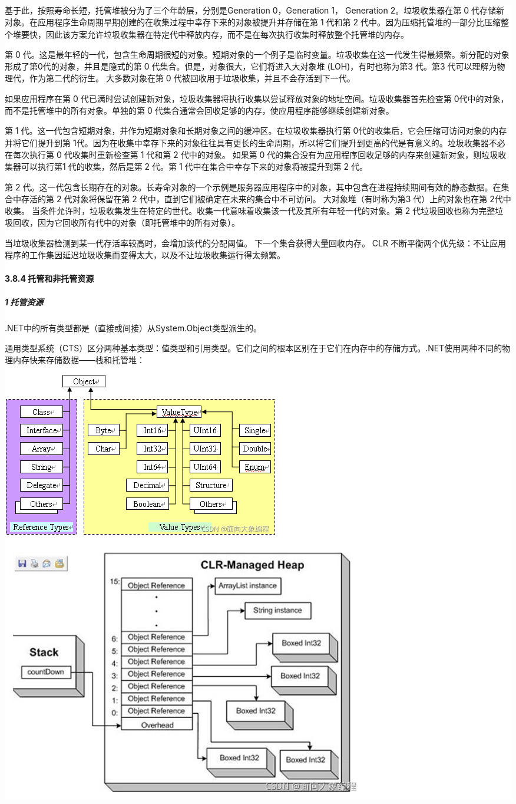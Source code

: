 基于此，按照寿命长短，托管堆被分为了三个年龄层，分别是Generation 0，Generation 1， Generation 2。垃圾收集器在第 0 代存储新对象。在应用程序生命周期早期创建的在收集过程中幸存下来的对象被提升并存储在第 1 代和第 2 代中。因为压缩托管堆的一部分比压缩整个堆要快，因此该方案允许垃圾收集器在特定代中释放内存，而不是在每次执行收集时释放整个托管堆的内存。

第 0 代。这是最年轻的一代，包含生命周期很短的对象。短期对象的一个例子是临时变量。垃圾收集在这一代发生得最频繁。新分配的对象形成了第0代的对象，并且是隐式的第 0 代集合。但是，对象很大，它们将进入大对象堆 (LOH)，有时也称为第3 代。第3 代可以理解为物理代，作为第二代的衍生。 大多数对象在第 0 代被回收用于垃圾收集，并且不会存活到下一代。

如果应用程序在第 0 代已满时尝试创建新对象，垃圾收集器将执行收集以尝试释放对象的地址空间。垃圾收集器首先检查第 0代中的对象，而不是托管堆中的所有对象。单独的第 0 代集合通常会回收足够的内存，使应用程序能够继续创建新对象。

第 1 代。这一代包含短期对象，并作为短期对象和长期对象之间的缓冲区。在垃圾收集器执行第 0代的收集后，它会压缩可访问对象的内存并将它们提升到第 1代。因为在收集中幸存下来的对象往往具有更长的生命周期，所以将它们提升到更高的代是有意义的。垃圾收集器不必在每次执行第 0 代收集时重新检查第 1 代和第 2 代中的对象。 如果第 0 代的集合没有为应用程序回收足够的内存来创建新对象，则垃圾收集器可以执行第1 代的收集，然后是第 2 代。第 1 代中在集合中幸存下来的对象将被提升到第 2 代。

第 2 代。这一代包含长期存在的对象。长寿命对象的一个示例是服务器应用程序中的对象，其中包含在进程持续期间有效的静态数据。在集合中存活的第 2 代对象将保留在第 2 代中，直到它们被确定在未来的集合中不可访问。 大对象堆（有时称为第3 代）上的对象也在第 2代中收集。
当条件允许时，垃圾收集发生在特定的世代。收集一代意味着收集该一代及其所有年轻一代的对象。第 2 代垃圾回收也称为完整垃圾回收，因为它回收所有代中的对象（即托管堆中的所有对象）。

当垃圾收集器检测到某一代存活率较高时，会增加该代的分配阈值。 下一个集合获得大量回收内存。 CLR 不断平衡两个优先级：不让应用程序的工作集因延迟垃圾收集而变得太大，以及不让垃圾收集运行得太频繁。

#### 3.8.4 托管和非托管资源

##### 1 托管资源

.NET中的所有类型都是（直接或间接）从System.Object类型派生的。

通用类型系统（CTS）区分两种基本类型：值类型和引用类型。它们之间的根本区别在于它们在内存中的存储方式。.NET使用两种不同的物理内存快来存储数据——栈和托管堆：

![在这里插入图片描述](assets/watermark,type_ZHJvaWRzYW5zZmFsbGJhY2s,shadow_50,text_Q1NETiBA6Z2i5ZCR5aSn6LGh57yW56iL,size_12,color_FFFFFF,t_70,g_se,x_16.png)

![在这里插入图片描述](assets/watermark,type_ZHJvaWRzYW5zZmFsbGJhY2s,shadow_50,text_Q1NETiBA6Z2i5ZCR5aSn6LGh57yW56iL,size_16,color_FFFFFF,t_70,g_se,x_16.png)
